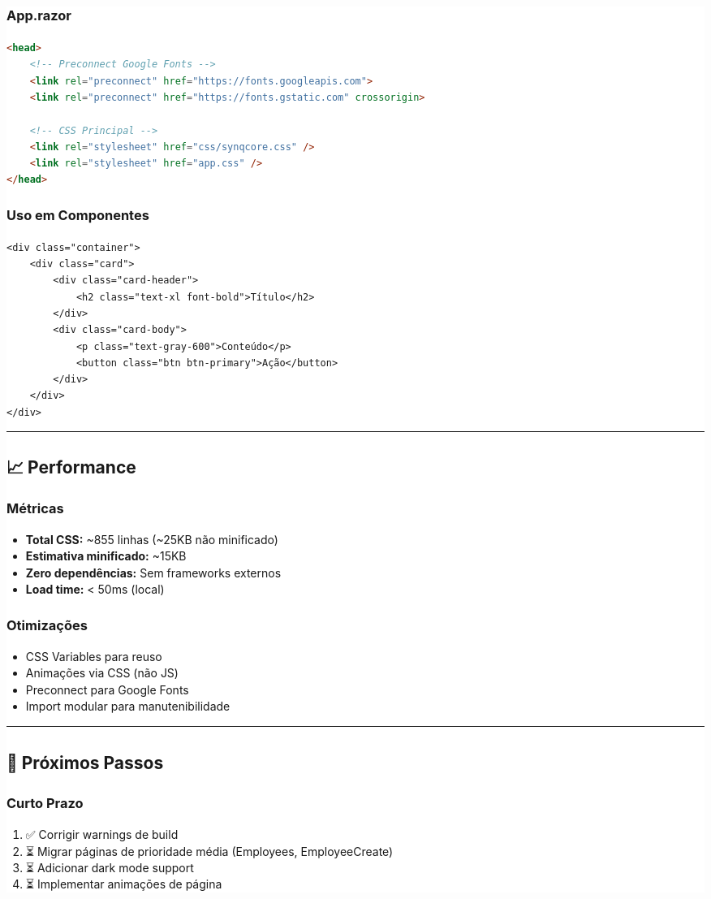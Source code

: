 ### App.razor

```html
<head>
    <!-- Preconnect Google Fonts -->
    <link rel="preconnect" href="https://fonts.googleapis.com">
    <link rel="preconnect" href="https://fonts.gstatic.com" crossorigin>
    
    <!-- CSS Principal -->
    <link rel="stylesheet" href="css/synqcore.css" />
    <link rel="stylesheet" href="app.css" />
</head>
```

### Uso em Componentes

```razor
<div class="container">
    <div class="card">
        <div class="card-header">
            <h2 class="text-xl font-bold">Título</h2>
        </div>
        <div class="card-body">
            <p class="text-gray-600">Conteúdo</p>
            <button class="btn btn-primary">Ação</button>
        </div>
    </div>
</div>
```

---

## 📈 Performance

### Métricas
- **Total CSS:** ~855 linhas (~25KB não minificado)
- **Estimativa minificado:** ~15KB
- **Zero dependências:** Sem frameworks externos
- **Load time:** < 50ms (local)

### Otimizações
- CSS Variables para reuso
- Animações via CSS (não JS)
- Preconnect para Google Fonts
- Import modular para manutenibilidade

---

## 🚀 Próximos Passos

### Curto Prazo
1. ✅ Corrigir warnings de build
2. ⏳ Migrar páginas de prioridade média (Employees, EmployeeCreate)
3. ⏳ Adicionar dark mode support
4. ⏳ Implementar animações de página
